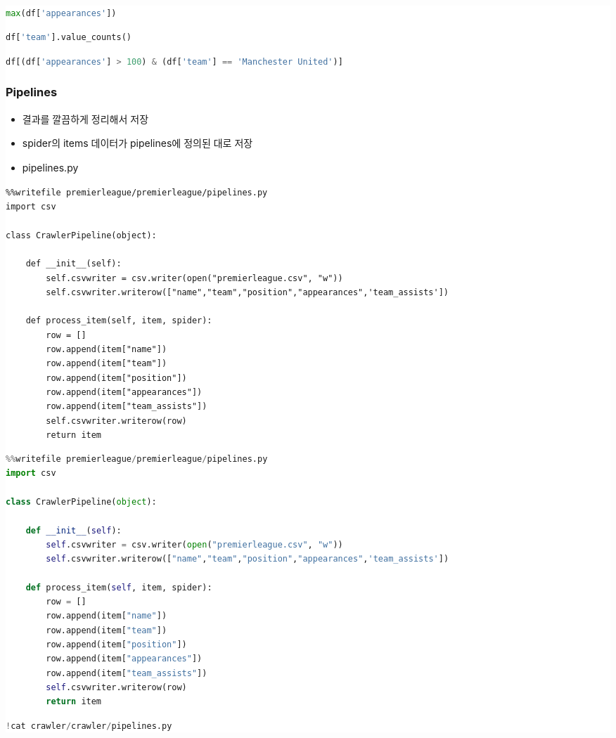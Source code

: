 


```python
max(df['appearances'])
```


```python
df['team'].value_counts()
```


```python
df[(df['appearances'] > 100) & (df['team'] == 'Manchester United')]
```

### Pipelines
- 결과를 깔끔하게 정리해서 저장
- spider의 items 데이터가 pipelines에 정의된 대로 저장

- pipelines.py 

```
%%writefile premierleague/premierleague/pipelines.py
import csv

class CrawlerPipeline(object):

    def __init__(self):
        self.csvwriter = csv.writer(open("premierleague.csv", "w"))
        self.csvwriter.writerow(["name","team","position","appearances",'team_assists'])

    def process_item(self, item, spider):
        row = []
        row.append(item["name"])
        row.append(item["team"])
        row.append(item["position"])
        row.append(item["appearances"])
        row.append(item["team_assists"])
        self.csvwriter.writerow(row)
        return item
```


```python
%%writefile premierleague/premierleague/pipelines.py
import csv

class CrawlerPipeline(object):

    def __init__(self):
        self.csvwriter = csv.writer(open("premierleague.csv", "w"))
        self.csvwriter.writerow(["name","team","position","appearances",'team_assists'])

    def process_item(self, item, spider):
        row = []
        row.append(item["name"])
        row.append(item["team"])
        row.append(item["position"])
        row.append(item["appearances"])
        row.append(item["team_assists"])
        self.csvwriter.writerow(row)
        return item
```


```python
!cat crawler/crawler/pipelines.py
```
